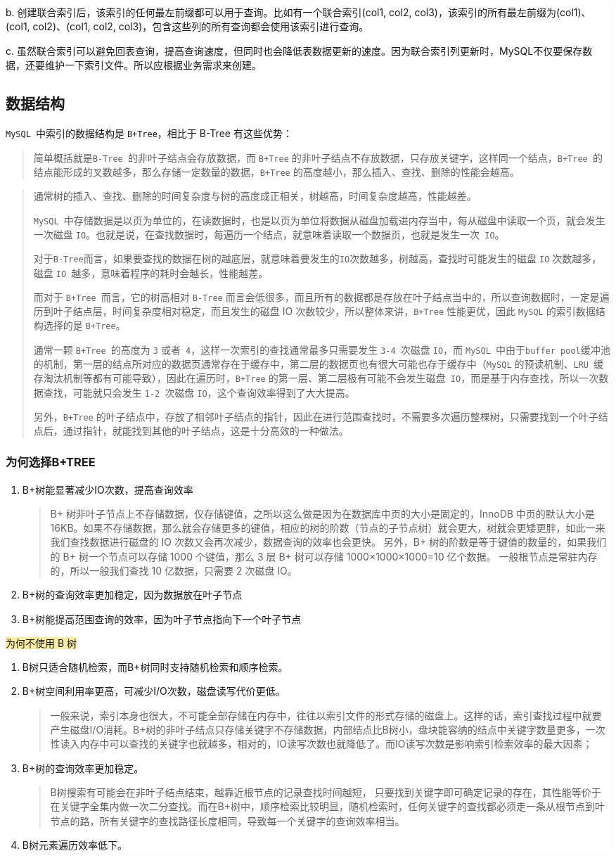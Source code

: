    b. 创建联合索引后，该索引的任何最左前缀都可以用于查询。比如有一个联合索引(col1, col2, col3)，该索引的所有最左前缀为(col1)、(col1, col2)、(col1, col2, col3)，包含这些列的所有查询都会使用该索引进行查询。

   c. 虽然联合索引可以避免回表查询，提高查询速度，但同时也会降低表数据更新的速度。因为联合索引列更新时，MySQL不仅要保存数据，还要维护一下索引文件。所以应根据业务需求来创建。

## 数据结构

`MySQL `中索引的数据结构是 `B+Tree`，相比于 B-Tree 有这些优势：

> 简单概括就是`B-Tree `的非叶子结点会存放数据，而 `B+Tree` 的非叶子结点不存放数据，只存放关键字，这样同一个结点，`B+Tree `的结点能形成的叉数越多，那么存储一定数量的数据，`B+Tree` 的高度越小，那么插入、查找、删除的性能会越高。

> 通常树的插入、查找、删除的时间复杂度与树的高度成正相关，树越高，时间复杂度越高，性能越差。
>
> `MySQL `中存储数据是以页为单位的，在读数据时，也是以页为单位将数据从磁盘加载进内存当中，每从磁盘中读取一个页，就会发生一次磁盘 `IO`。也就是说，在查找数据时，每遍历一个结点，就意味着读取一个数据页，也就是发生一次` IO`。
>
> 对于` B-Tree `而言，如果要查找的数据在树的越底层，就意味着要发生的` IO `次数越多，树越高，查找时可能发生的磁盘 `IO` 次数越多，磁盘 `IO `越多，意味着程序的耗时会越长，性能越差。
>
> 而对于 `B+Tree `而言，它的树高相对 `B-Tree` 而言会低很多，而且所有的数据都是存放在叶子结点当中的，所以查询数据时，一定是遍历到叶子结点层，时间复杂度相对稳定，而且发生的磁盘 IO 次数较少，所以整体来讲，`B+Tree` 性能更优，因此 `MySQL` 的索引数据结构选择的是 `B+Tree`。
>
> 通常一颗 `B+Tree `的高度为 `3` 或者` 4`，这样一次索引的查找通常最多只需要发生 `3-4 `次磁盘 `IO`，而 `MySQL `中由于` buffer pool `缓冲池的机制，第一层的结点所对应的数据页通常存在于缓存中，第二层的数据页也有很大可能也存于缓存中（`MySQL` 的预读机制、`LRU `缓存淘汰机制等都有可能导致），因此在遍历时，`B+Tree` 的第一层、第二层极有可能不会发生磁盘` IO`，而是基于内存查找，所以一次数据查找，可能就只会发生 `1-2 `次磁盘 `IO`，这个查询效率得到了大大提高。
>
> 另外，`B+Tree` 的叶子结点中，存放了相邻叶子结点的指针，因此在进行范围查找时，不需要多次遍历整棵树，只需要找到一个叶子结点后，通过指针，就能找到其他的叶子结点，这是十分高效的一种做法。

### 为何选择B+TREE

1. B+树能显著减少IO次数，提高查询效率

   > B+ 树非叶子节点上不存储数据，仅存储键值，之所以这么做是因为在数据库中页的大小是固定的，InnoDB 中页的默认大小是 16KB。如果不存储数据，那么就会存储更多的键值，相应的树的阶数（节点的子节点树）就会更大，树就会更矮更胖，如此一来我们查找数据进行磁盘的 IO 次数又会再次减少，数据查询的效率也会更快。
   > 另外，B+ 树的阶数是等于键值的数量的，如果我们的 B+ 树一个节点可以存储 1000 个键值，那么 3 层 B+ 树可以存储 1000×1000×1000=10 亿个数据。
   > 一般根节点是常驻内存的，所以一般我们查找 10 亿数据，只需要 2 次磁盘 IO。

2. B+树的查询效率更加稳定，因为数据放在叶子节点

3. B+树能提高范围查询的效率，因为叶子节点指向下一个叶子节点

<span style="background:#f9eda6;">为何不使用 B 树</span>

1. B树只适合随机检索，而B+树同时支持随机检索和顺序检索。

2. B+树空间利用率更高，可减少I/O次数，磁盘读写代价更低。

   > 一般来说，索引本身也很大，不可能全部存储在内存中，往往以索引文件的形式存储的磁盘上。这样的话，索引查找过程中就要产生磁盘I/O消耗。B+树的非叶子结点只存储关键字不存储数据，内部结点比B树小，盘块能容纳的结点中关键字数量更多，一次性读入内存中可以查找的关键字也就越多，相对的，IO读写次数也就降低了。而IO读写次数是影响索引检索效率的最大因素；

3. B+树的查询效率更加稳定。

   > B树搜索有可能会在非叶子结点结束，越靠近根节点的记录查找时间越短， 只要找到关键字即可确定记录的存在，其性能等价于在关键字全集内做一次二分查找。而在B+树中，顺序检索比较明显，随机检索时，任何关键字的查找都必须走一条从根节点到叶节点的路，所有关键字的查找路径长度相同，导致每一个关键字的查询效率相当。 

4. B树元素遍历效率低下。
